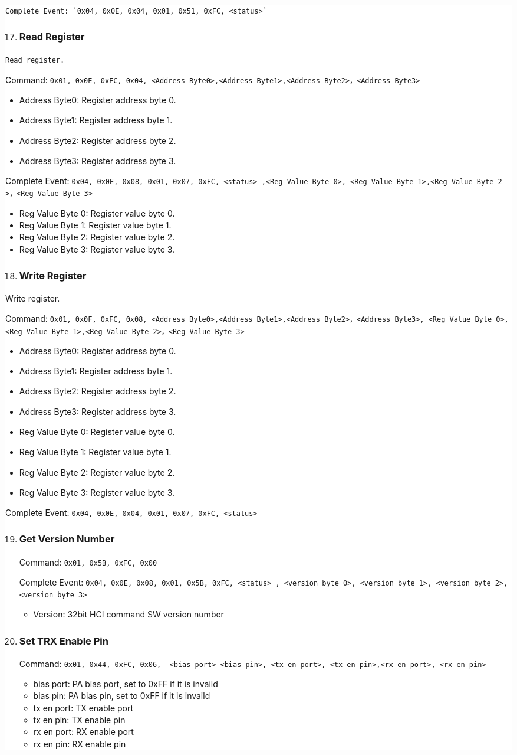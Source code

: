 	Complete Event: `0x04, 0x0E, 0x04, 0x01, 0x51, 0xFC, <status>`

17.  ### Read Register
    
    Read register.

Command: `0x01, 0x0E, 0xFC, 0x04, <Address Byte0>,<Address Byte1>,<Address Byte2>，<Address Byte3>`

- Address Byte0: Register address byte 0.

- Address Byte1: Register address byte 1.

- Address Byte2: Register address byte 2.

- Address Byte3: Register address byte 3.

Complete Event: `0x04, 0x0E, 0x08, 0x01, 0x07, 0xFC, <status> ,<Reg Value Byte 0>, <Reg Value Byte 1>,<Reg Value Byte 2>，<Reg Value Byte 3>`

- Reg Value Byte 0: Register value byte 0.
- Reg Value Byte 1: Register value byte 1.
- Reg Value Byte 2: Register value byte 2.
- Reg Value Byte 3: Register value byte 3.
18. ### Write Register

Write register.

Command: `0x01, 0x0F, 0xFC, 0x08, <Address Byte0>,<Address Byte1>,<Address Byte2>，<Address Byte3>, <Reg Value Byte 0>, <Reg Value Byte 1>,<Reg Value Byte 2>，<Reg Value Byte 3>`

- Address Byte0: Register address byte 0.

- Address Byte1: Register address byte 1.

- Address Byte2: Register address byte 2.

- Address Byte3: Register address byte 3.

- Reg Value Byte 0: Register value byte 0.

- Reg Value Byte 1: Register value byte 1.

- Reg Value Byte 2: Register value byte 2.

- Reg Value Byte 3: Register value byte 3.

Complete Event:  `0x04, 0x0E, 0x04, 0x01, 0x07, 0xFC, <status>`



19. ### Get Version Number
    
    Command: `0x01, 0x5B, 0xFC, 0x00`

	Complete Event: `0x04, 0x0E, 0x08, 0x01, 0x5B, 0xFC, <status> , <version byte 0>, <version byte 1>, <version byte 2>, <version byte 3>`

    - Version: 32bit HCI command SW version number


20. ### Set TRX Enable Pin
    
    Command: `0x01, 0x44, 0xFC, 0x06,  <bias port> <bias pin>, <tx en port>, <tx en pin>,<rx en port>, <rx en pin>`
	- bias port: PA bias port, set to 0xFF if it is invaild
	- bias pin: PA bias pin, set to 0xFF if it is invaild	
	- tx en port: TX enable port
	- tx en pin: TX enable pin
	- rx en port: RX enable port
	- rx en pin: RX enable pin
